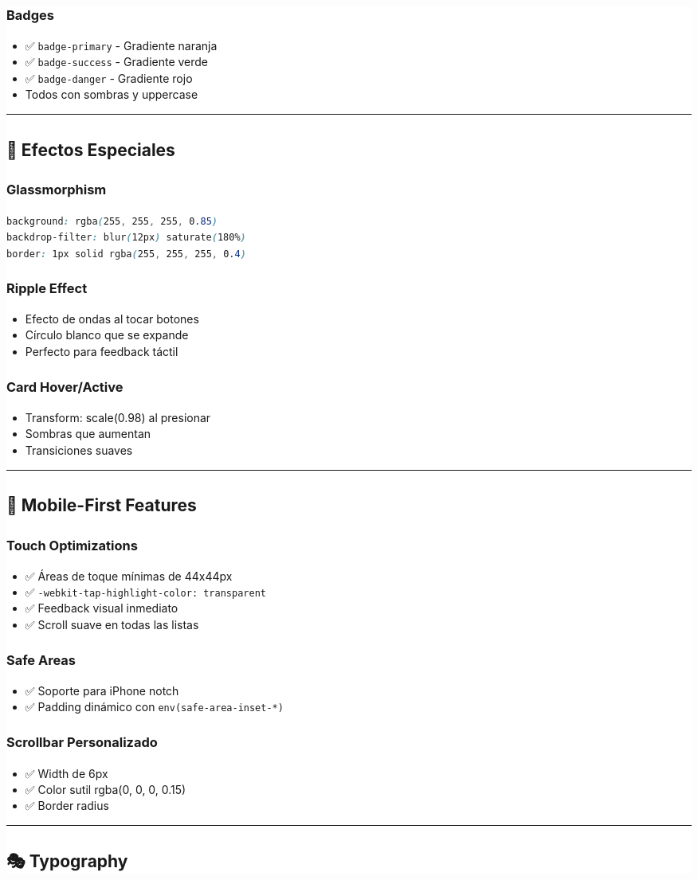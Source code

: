 ### **Badges**
- ✅ `badge-primary` - Gradiente naranja
- ✅ `badge-success` - Gradiente verde
- ✅ `badge-danger` - Gradiente rojo
- Todos con sombras y uppercase

---

## 🔧 Efectos Especiales

### **Glassmorphism**
```css
background: rgba(255, 255, 255, 0.85)
backdrop-filter: blur(12px) saturate(180%)
border: 1px solid rgba(255, 255, 255, 0.4)
```

### **Ripple Effect**
- Efecto de ondas al tocar botones
- Círculo blanco que se expande
- Perfecto para feedback táctil

### **Card Hover/Active**
- Transform: scale(0.98) al presionar
- Sombras que aumentan
- Transiciones suaves

---

## 📱 Mobile-First Features

### **Touch Optimizations**
- ✅ Áreas de toque mínimas de 44x44px
- ✅ `-webkit-tap-highlight-color: transparent`
- ✅ Feedback visual inmediato
- ✅ Scroll suave en todas las listas

### **Safe Areas**
- ✅ Soporte para iPhone notch
- ✅ Padding dinámico con `env(safe-area-inset-*)`

### **Scrollbar Personalizado**
- ✅ Width de 6px
- ✅ Color sutil rgba(0, 0, 0, 0.15)
- ✅ Border radius

---

## 🎭 Typography
